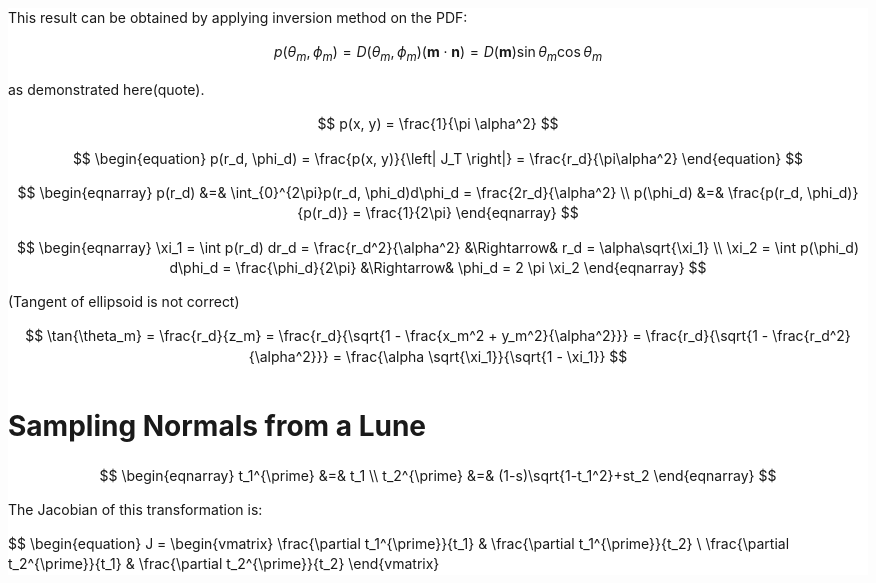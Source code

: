
This result can be obtained by applying inversion method on the PDF:

$$
p(\theta_m, \phi_m) = D(\theta_m, \phi_m)(\mathbf{m}\cdot\mathbf{n}) = D(\mathbf{m})\sin\theta_m\cos\theta_m
$$

as demonstrated here(quote).



$$
p(x, y) = \frac{1}{\pi \alpha^2}
$$

$$
\begin{equation}
p(r_d, \phi_d) = \frac{p(x, y)}{\left| J_T \right|} = \frac{r_d}{\pi\alpha^2}
\end{equation}
$$

$$
\begin{eqnarray}
p(r_d) &=& \int_{0}^{2\pi}p(r_d, \phi_d)d\phi_d = \frac{2r_d}{\alpha^2} \\
p(\phi_d) &=& \frac{p(r_d, \phi_d)}{p(r_d)} = \frac{1}{2\pi}
\end{eqnarray}
$$

$$
\begin{eqnarray}
\xi_1 = \int p(r_d) dr_d = \frac{r_d^2}{\alpha^2} &\Rightarrow& r_d = \alpha\sqrt{\xi_1} \\
\xi_2 = \int p(\phi_d) d\phi_d = \frac{\phi_d}{2\pi} &\Rightarrow& \phi_d = 2 \pi \xi_2
\end{eqnarray}
$$

(Tangent of ellipsoid is not correct) 

$$
\tan{\theta_m} = \frac{r_d}{z_m} = \frac{r_d}{\sqrt{1 - \frac{x_m^2 + y_m^2}{\alpha^2}}} = \frac{r_d}{\sqrt{1 - \frac{r_d^2}{\alpha^2}}} = \frac{\alpha \sqrt{\xi_1}}{\sqrt{1 - \xi_1}}
$$


# Sampling Normals from a Lune

$$
\begin{eqnarray}
t_1^{\prime} &=& t_1 \\
t_2^{\prime} &=& (1-s)\sqrt{1-t_1^2}+st_2
\end{eqnarray}
$$

The Jacobian of this transformation is:

$$
\begin{equation}
J = 
\begin{vmatrix}
\frac{\partial t_1^{\prime}}{t_1} & \frac{\partial t_1^{\prime}}{t_2} \\
\frac{\partial t_2^{\prime}}{t_1} & \frac{\partial t_2^{\prime}}{t_2}
\end{vmatrix}
